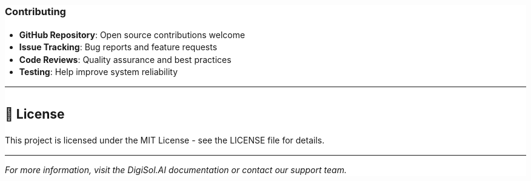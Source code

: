### Contributing
- **GitHub Repository**: Open source contributions welcome
- **Issue Tracking**: Bug reports and feature requests
- **Code Reviews**: Quality assurance and best practices
- **Testing**: Help improve system reliability

---

## 📄 License

This project is licensed under the MIT License - see the LICENSE file for details.

---

*For more information, visit the DigiSol.AI documentation or contact our support team.* 